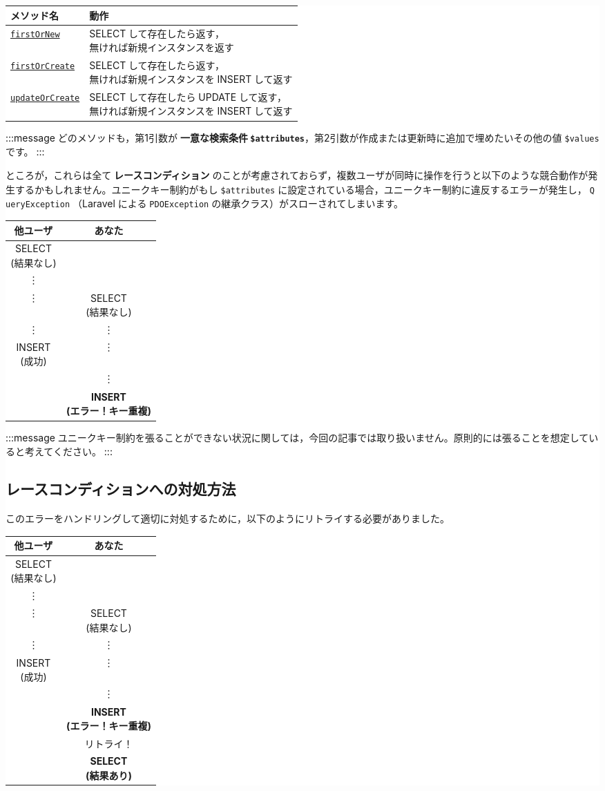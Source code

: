 | メソッド名                                                                                                                                                         | 動作                                                       |
|:--------------------------------------------------------------------------------------------------------------------------------------------------------------|:---------------------------------------------------------|
| [`firstOrNew`](https://github.com/laravel/framework/blob/b8557e4a708a1bd2bc8229bd53feecfa2ac1c6fb/src/Illuminate/Database/Eloquent/Builder.php#L540-L554)     | SELECT して存在したら返す，<br>無ければ新規インスタンスを返す                     |
| [`firstOrCreate`](https://github.com/laravel/framework/blob/b8557e4a708a1bd2bc8229bd53feecfa2ac1c6fb/src/Illuminate/Database/Eloquent/Builder.php#L556-L572)  | SELECT して存在したら返す，<br>無ければ新規インスタンスを INSERT して返す           |
| [`updateOrCreate`](https://github.com/laravel/framework/blob/b8557e4a708a1bd2bc8229bd53feecfa2ac1c6fb/src/Illuminate/Database/Eloquent/Builder.php#L574-L586) | SELECT して存在したら UPDATE して返す，<br>無ければ新規インスタンスを INSERT して返す |

:::message
どのメソッドも，第1引数が **一意な検索条件 `$attributes`**，第2引数が作成または更新時に追加で埋めたいその他の値 `$values` です。
:::

ところが，これらは全て **レースコンディション** のことが考慮されておらず，複数ユーザが同時に操作を行うと以下のような競合動作が発生するかもしれません。ユニークキー制約がもし `$attributes` に設定されている場合，ユニークキー制約に違反するエラーが発生し， `QueryException` （Laravel による `PDOException` の継承クラス）がスローされてしまいます。

|       他ユーザ       |           あなた            |
|:----------------:|:------------------------:|
| SELECT<br>(結果なし) |                          |
|        ︙         |                          |
|        ︙         |     SELECT<br>(結果なし)     |
|        ︙         |            ︙             |
|  INSERT<br>(成功)  |            ︙             |
|                  |            ︙             |
|                  | **INSERT<br>(エラー！キー重複)** |

:::message
ユニークキー制約を張ることができない状況に関しては，今回の記事では取り扱いません。原則的には張ることを想定していると考えてください。
:::

## レースコンディションへの対処方法

このエラーをハンドリングして適切に対処するために，以下のようにリトライする必要がありました。

|       他ユーザ       |           あなた            |
|:----------------:|:------------------------:|
| SELECT<br>(結果なし) |                          |
|        ︙         |                          |
|        ︙         |     SELECT<br>(結果なし)     |
|        ︙         |            ︙             |
|  INSERT<br>(成功)  |            ︙             |
|                  |            ︙             |
|                  | **INSERT<br>(エラー！キー重複)** |
|                  |          リトライ！           |
|                  |   **SELECT<br>(結果あり)**   |
